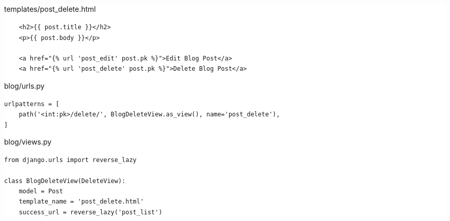 templates/post_delete.html

```
    <h2>{{ post.title }}</h2>
    <p>{{ post.body }}</p>
    
    <a href="{% url 'post_edit' post.pk %}">Edit Blog Post</a>
    <a href="{% url 'post_delete' post.pk %}">Delete Blog Post</a>
```

blog/urls.py

    urlpatterns = [
        path('<int:pk>/delete/', BlogDeleteView.as_view(), name='post_delete'),
    ]

blog/views.py

    from django.urls import reverse_lazy

    class BlogDeleteView(DeleteView):
        model = Post
        template_name = 'post_delete.html'
        success_url = reverse_lazy('post_list')

